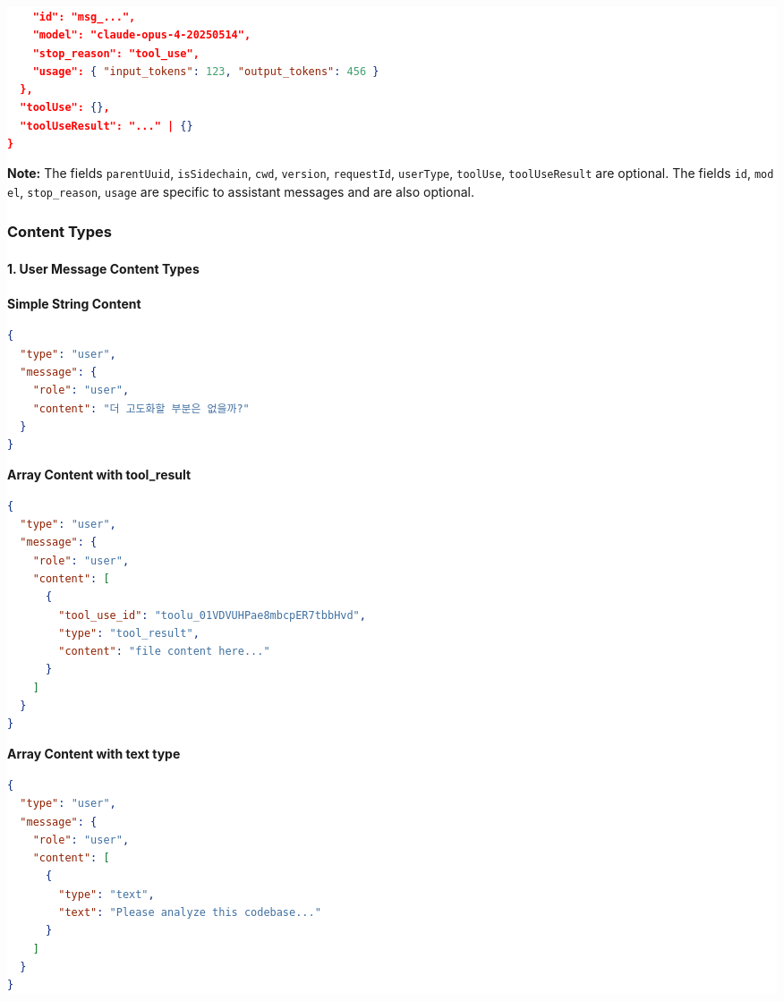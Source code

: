 ```json
    "id": "msg_...",
    "model": "claude-opus-4-20250514",
    "stop_reason": "tool_use",
    "usage": { "input_tokens": 123, "output_tokens": 456 }
  },
  "toolUse": {},
  "toolUseResult": "..." | {}
}
```

**Note:** The fields `parentUuid`, `isSidechain`, `cwd`, `version`, `requestId`, `userType`, `toolUse`, `toolUseResult` are optional. The fields `id`, `model`, `stop_reason`, `usage` are specific to assistant messages and are also optional.

### Content Types

#### 1. User Message Content Types

**Simple String Content**

```json
{
  "type": "user",
  "message": {
    "role": "user",
    "content": "더 고도화할 부분은 없을까?"
  }
}
```

**Array Content with tool_result**

```json
{
  "type": "user",
  "message": {
    "role": "user",
    "content": [
      {
        "tool_use_id": "toolu_01VDVUHPae8mbcpER7tbbHvd",
        "type": "tool_result",
        "content": "file content here..."
      }
    ]
  }
}
```

**Array Content with text type**

```json
{
  "type": "user",
  "message": {
    "role": "user",
    "content": [
      {
        "type": "text",
        "text": "Please analyze this codebase..."
      }
    ]
  }
}
```
